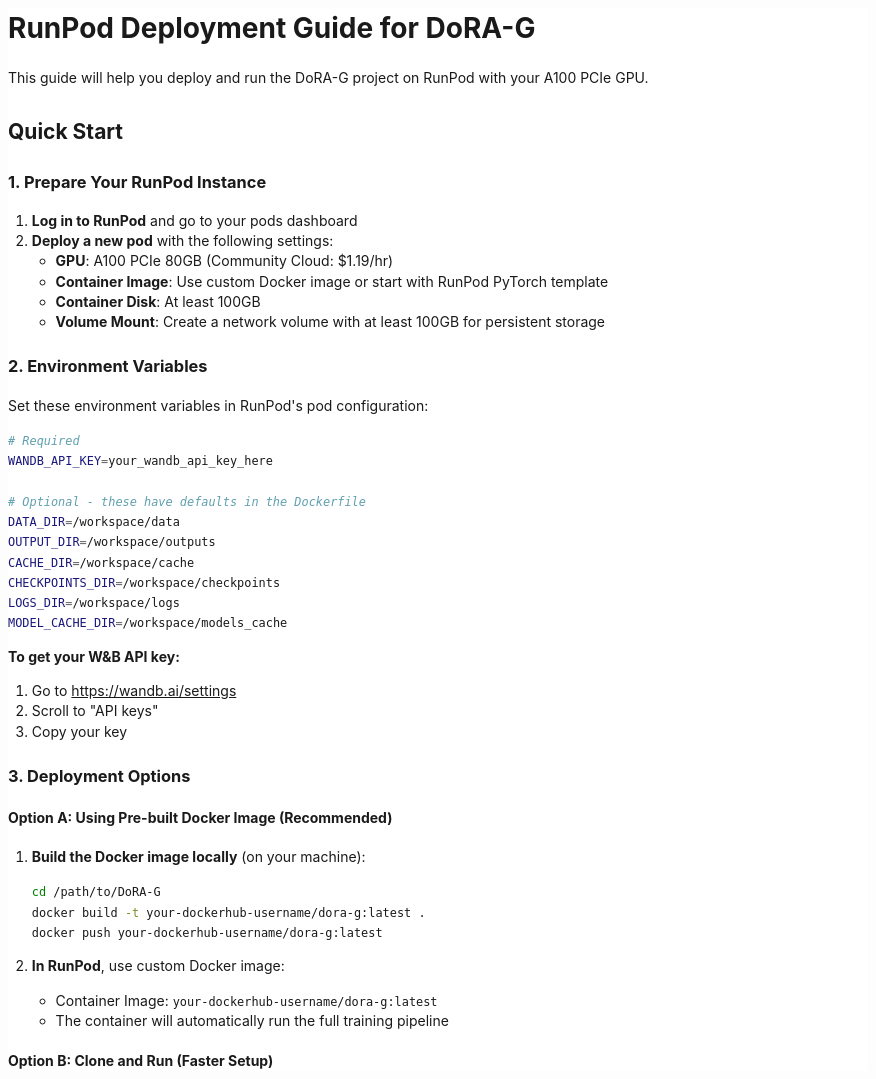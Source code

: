 # RunPod Deployment Guide for DoRA-G

This guide will help you deploy and run the DoRA-G project on RunPod with your A100 PCIe GPU.

## Quick Start

### 1. Prepare Your RunPod Instance

1. **Log in to RunPod** and go to your pods dashboard
2. **Deploy a new pod** with the following settings:
   - **GPU**: A100 PCIe 80GB (Community Cloud: $1.19/hr)
   - **Container Image**: Use custom Docker image or start with RunPod PyTorch template
   - **Container Disk**: At least 100GB
   - **Volume Mount**: Create a network volume with at least 100GB for persistent storage

### 2. Environment Variables

Set these environment variables in RunPod's pod configuration:

```bash
# Required
WANDB_API_KEY=your_wandb_api_key_here

# Optional - these have defaults in the Dockerfile
DATA_DIR=/workspace/data
OUTPUT_DIR=/workspace/outputs
CACHE_DIR=/workspace/cache
CHECKPOINTS_DIR=/workspace/checkpoints
LOGS_DIR=/workspace/logs
MODEL_CACHE_DIR=/workspace/models_cache
```

**To get your W&B API key:**
1. Go to https://wandb.ai/settings
2. Scroll to "API keys"
3. Copy your key

### 3. Deployment Options

#### Option A: Using Pre-built Docker Image (Recommended)

1. **Build the Docker image locally** (on your machine):
   ```bash
   cd /path/to/DoRA-G
   docker build -t your-dockerhub-username/dora-g:latest .
   docker push your-dockerhub-username/dora-g:latest
   ```

2. **In RunPod**, use custom Docker image:
   - Container Image: `your-dockerhub-username/dora-g:latest`
   - The container will automatically run the full training pipeline

#### Option B: Clone and Run (Faster Setup)
